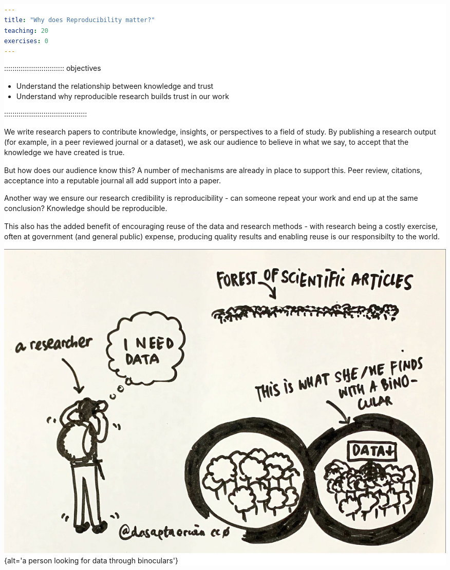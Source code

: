 ```yaml
---
title: "Why does Reproducibility matter?"
teaching: 20
exercises: 0
---
```



::::::::::::::::::::::::::::: objectives

- Understand the relationship between knowledge and trust
- Understand why reproducible research builds trust in our work

::::::::::::::::::::::::::::::::::::::::




We write research papers to contribute knowledge, insights, or perspectives to a field of study. By publishing a research output (for example, in a peer reviewed journal or a dataset), we ask our audience to believe in what we say, to accept that the knowledge we have created is true.

But how does our audience know this? A number of mechanisms are already in place to support this. Peer review, citations, acceptance into a reputable journal all add support into a paper. 

Another way we ensure our research credibility is reproducibility - can someone repeat your work and end up at the same conclusion? Knowledge should be reproducible. 

This also has the added benefit of encouraging reuse of the data and research methods - with research being a costly exercise, often at government (and general public) expense, producing quality results and enabling reuse is our responsibilty to the world. 

![](episodes/fig/findingdata.jpeg){alt='a person looking for data through binoculars'}
